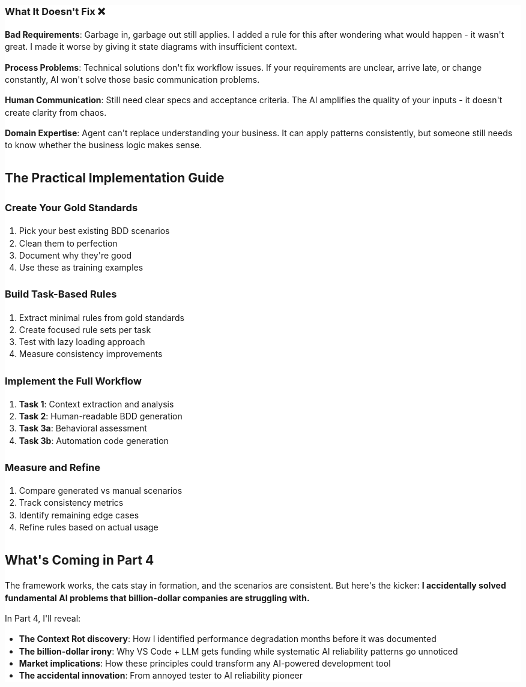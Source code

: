 ### What It Doesn't Fix ❌

**Bad Requirements**: Garbage in, garbage out still applies. I added a rule for this after wondering what would happen - it wasn't great. I made it worse by giving it state diagrams with insufficient context.

**Process Problems**: Technical solutions don't fix workflow issues. If your requirements are unclear, arrive late, or change constantly, AI won't solve those basic communication problems.

**Human Communication**: Still need clear specs and acceptance criteria. The AI amplifies the quality of your inputs - it doesn't create clarity from chaos.

**Domain Expertise**: Agent can't replace understanding your business. It can apply patterns consistently, but someone still needs to know whether the business logic makes sense.

## The Practical Implementation Guide

### Create Your Gold Standards
1. Pick your best existing BDD scenarios
2. Clean them to perfection  
3. Document why they're good
4. Use these as training examples

### Build Task-Based Rules  
1. Extract minimal rules from gold standards
2. Create focused rule sets per task
3. Test with lazy loading approach
4. Measure consistency improvements

### Implement the Full Workflow
1. **Task 1**: Context extraction and analysis
2. **Task 2**: Human-readable BDD generation  
3. **Task 3a**: Behavioral assessment
4. **Task 3b**: Automation code generation

### Measure and Refine
1. Compare generated vs manual scenarios
2. Track consistency metrics
3. Identify remaining edge cases  
4. Refine rules based on actual usage

## What's Coming in Part 4

The framework works, the cats stay in formation, and the scenarios are consistent. But here's the kicker: **I accidentally solved fundamental AI problems that billion-dollar companies are struggling with.**

In Part 4, I'll reveal:
- **The Context Rot discovery**: How I identified performance degradation months before it was documented
- **The billion-dollar irony**: Why VS Code + LLM gets funding while systematic AI reliability patterns go unnoticed  
- **Market implications**: How these principles could transform any AI-powered development tool
- **The accidental innovation**: From annoyed tester to AI reliability pioneer
